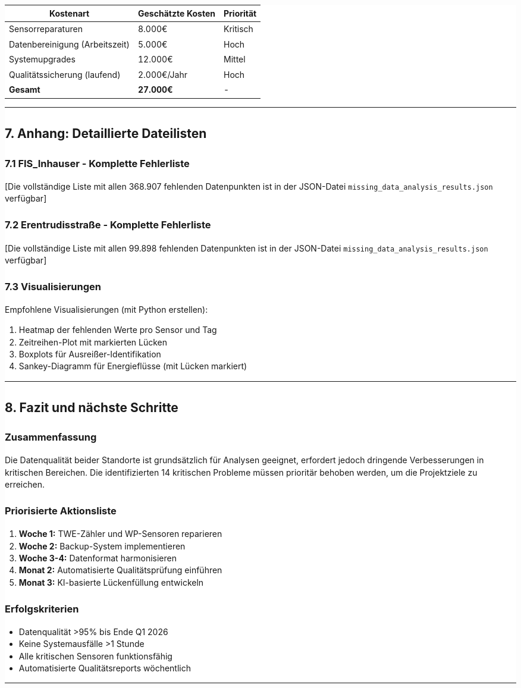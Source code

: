| Kostenart | Geschätzte Kosten | Priorität |
|-----------|-------------------|-----------|
| Sensorreparaturen | 8.000€ | Kritisch |
| Datenbereinigung (Arbeitszeit) | 5.000€ | Hoch |
| Systemupgrades | 12.000€ | Mittel |
| Qualitätssicherung (laufend) | 2.000€/Jahr | Hoch |
| **Gesamt** | **27.000€** | - |

---

## 7. Anhang: Detaillierte Dateilisten

### 7.1 FIS_Inhauser - Komplette Fehlerliste

[Die vollständige Liste mit allen 368.907 fehlenden Datenpunkten ist in der JSON-Datei `missing_data_analysis_results.json` verfügbar]

### 7.2 Erentrudisstraße - Komplette Fehlerliste

[Die vollständige Liste mit allen 99.898 fehlenden Datenpunkten ist in der JSON-Datei `missing_data_analysis_results.json` verfügbar]

### 7.3 Visualisierungen

Empfohlene Visualisierungen (mit Python erstellen):
1. Heatmap der fehlenden Werte pro Sensor und Tag
2. Zeitreihen-Plot mit markierten Lücken
3. Boxplots für Ausreißer-Identifikation
4. Sankey-Diagramm für Energieflüsse (mit Lücken markiert)

---

## 8. Fazit und nächste Schritte

### Zusammenfassung
Die Datenqualität beider Standorte ist grundsätzlich für Analysen geeignet, erfordert jedoch dringende Verbesserungen in kritischen Bereichen. Die identifizierten 14 kritischen Probleme müssen prioritär behoben werden, um die Projektziele zu erreichen.

### Priorisierte Aktionsliste
1. **Woche 1:** TWE-Zähler und WP-Sensoren reparieren
2. **Woche 2:** Backup-System implementieren
3. **Woche 3-4:** Datenformat harmonisieren
4. **Monat 2:** Automatisierte Qualitätsprüfung einführen
5. **Monat 3:** KI-basierte Lückenfüllung entwickeln

### Erfolgskriterien
- Datenqualität >95% bis Ende Q1 2026
- Keine Systemausfälle >1 Stunde
- Alle kritischen Sensoren funktionsfähig
- Automatisierte Qualitätsreports wöchentlich

---